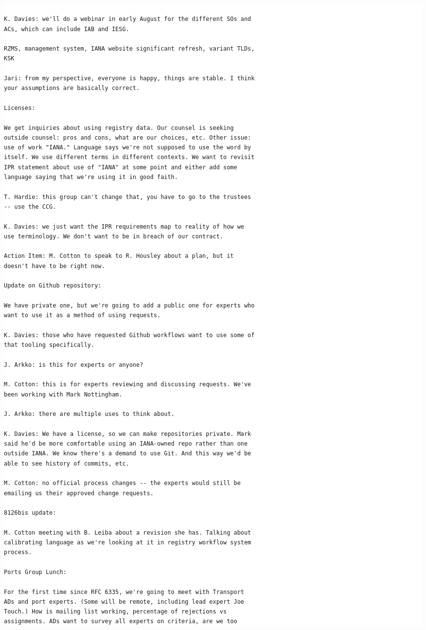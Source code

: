 ```

K. Davies: we'll do a webinar in early August for the different SOs and 
ACs, which can include IAB and IESG.

RZMS, management system, IANA website significant refresh, variant TLDs, 
KSK

Jari: from my perspective, everyone is happy, things are stable. I think 
your assumptions are basically correct. 

Licenses: 

We get inquiries about using registry data. Our counsel is seeking 
outside counsel: pros and cons, what are our choices, etc. Other issue: 
use of work "IANA." Language says we're not supposed to use the word by 
itself. We use different terms in different contexts. We want to revisit 
IPR statement about use of "IANA" at some point and either add some 
language saying that we're using it in good faith.

T. Hardie: this group can't change that, you have to go to the trustees 
-- use the CCG. 

K. Davies: we just want the IPR requirements map to reality of how we 
use terminology. We don't want to be in breach of our contract. 

Action Item: M. Cotton to speak to R. Housley about a plan, but it 
doesn't have to be right now.

Update on Github repository: 

We have private one, but we're going to add a public one for experts who 
want to use it as a method of using requests. 

K. Davies: those who have requested Github workflows want to use some of 
that tooling specifically.

J. Arkko: is this for experts or anyone?

M. Cotton: this is for experts reviewing and discussing requests. We've 
been working with Mark Nottingham.

J. Arkko: there are multiple uses to think about.

K. Davies: We have a license, so we can make repositories private. Mark 
said he'd be more comfortable using an IANA-owned repo rather than one 
outside IANA. We know there's a demand to use Git. And this way we'd be 
able to see history of commits, etc. 

M. Cotton: no official process changes -- the experts would still be 
emailing us their approved change requests.

8126bis update: 

M. Cotton meeting with B. Leiba about a revision she has. Talking about 
calibrating language as we're looking at it in registry workflow system 
process.  

Ports Group Lunch: 

For the first time since RFC 6335, we're going to meet with Transport 
ADs and port experts. (Some will be remote, including lead expert Joe 
Touch.) How is mailing list working, percentage of rejections vs 
assignments. ADs want to survey all experts on criteria, are we too 
```